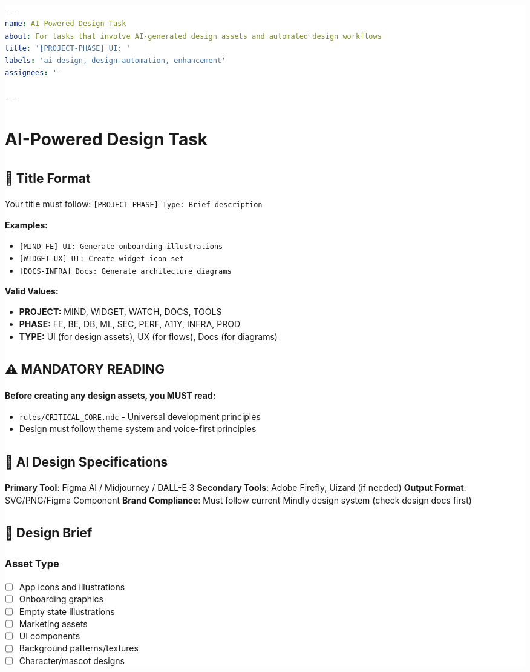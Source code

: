 ```yaml
---
name: AI-Powered Design Task
about: For tasks that involve AI-generated design assets and automated design workflows
title: '[PROJECT-PHASE] UI: '
labels: 'ai-design, design-automation, enhancement'
assignees: ''

---
```


# AI-Powered Design Task

## 📝 Title Format
Your title must follow: `[PROJECT-PHASE] Type: Brief description`

**Examples:**
- `[MIND-FE] UI: Generate onboarding illustrations`
- `[WIDGET-UX] UI: Create widget icon set`
- `[DOCS-INFRA] Docs: Generate architecture diagrams`

**Valid Values:**
- **PROJECT:** MIND, WIDGET, WATCH, DOCS, TOOLS
- **PHASE:** FE, BE, DB, ML, SEC, PERF, A11Y, INFRA, PROD
- **TYPE:** UI (for design assets), UX (for flows), Docs (for diagrams)

## ⚠️ MANDATORY READING
**Before creating any design assets, you MUST read:**
- [`rules/CRITICAL_CORE.mdc`](/rules/CRITICAL_CORE.mdc) - Universal development principles
- Design must follow theme system and voice-first principles

## 🤖 AI Design Specifications
**Primary Tool**: Figma AI / Midjourney / DALL-E 3
**Secondary Tools**: Adobe Firefly, Uizard (if needed)
**Output Format**: SVG/PNG/Figma Component
**Brand Compliance**: Must follow current Mindly design system (check design docs first)

## 🎨 Design Brief

### Asset Type
- [ ] App icons and illustrations
- [ ] Onboarding graphics
- [ ] Empty state illustrations
- [ ] Marketing assets
- [ ] UI components
- [ ] Background patterns/textures
- [ ] Character/mascot designs
